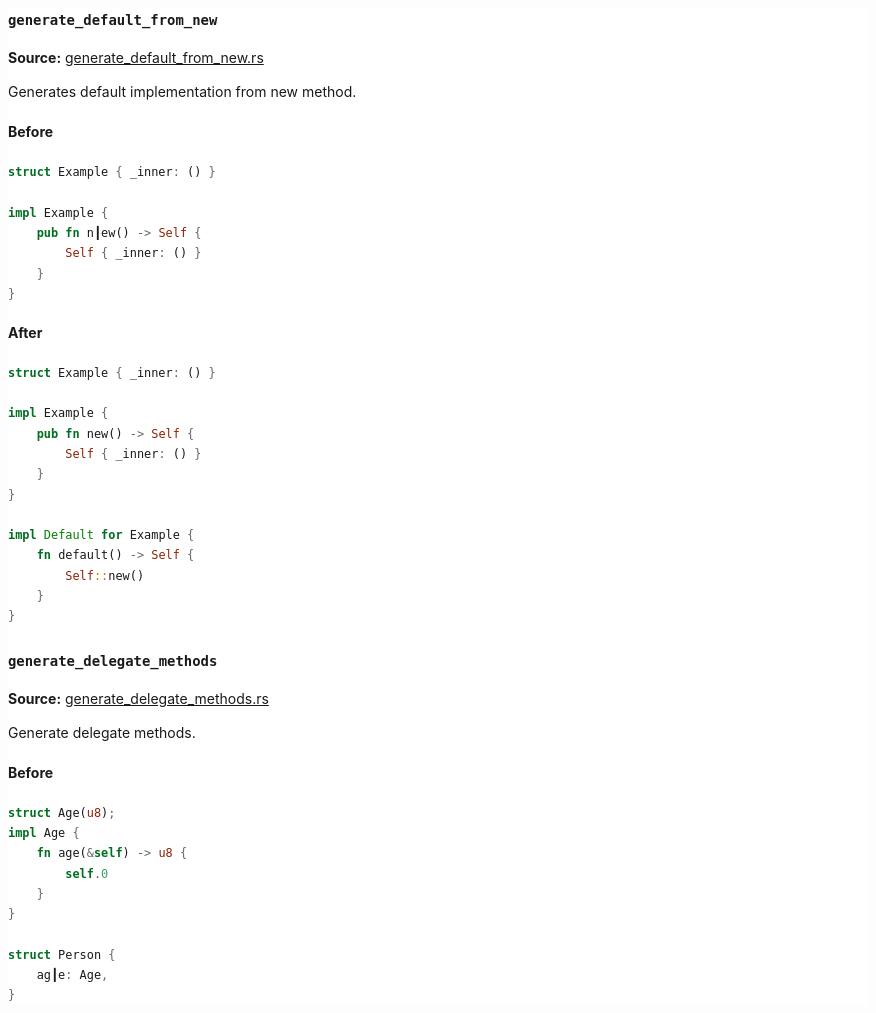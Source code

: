 

### `generate_default_from_new`
**Source:**  [generate_default_from_new.rs](https://github.com/rust-lang/rust-analyzer/blob/master/crates/ide-assists/src/handlers/generate_default_from_new.rs#L13) 

Generates default implementation from new method.

#### Before
```rust
struct Example { _inner: () }

impl Example {
    pub fn n┃ew() -> Self {
        Self { _inner: () }
    }
}
```

#### After
```rust
struct Example { _inner: () }

impl Example {
    pub fn new() -> Self {
        Self { _inner: () }
    }
}

impl Default for Example {
    fn default() -> Self {
        Self::new()
    }
}
```


### `generate_delegate_methods`
**Source:**  [generate_delegate_methods.rs](https://github.com/rust-lang/rust-analyzer/blob/master/crates/ide-assists/src/handlers/generate_delegate_methods.rs#L15) 

Generate delegate methods.

#### Before
```rust
struct Age(u8);
impl Age {
    fn age(&self) -> u8 {
        self.0
    }
}

struct Person {
    ag┃e: Age,
}
```

